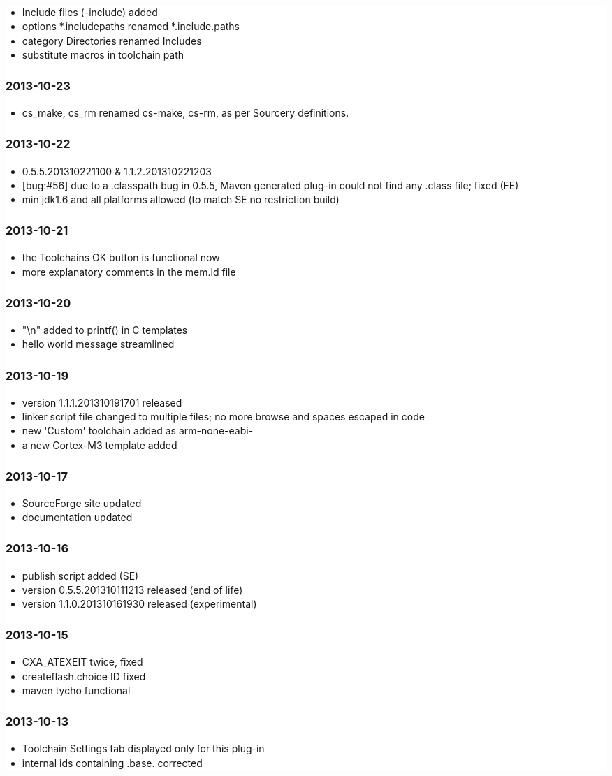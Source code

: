 * Include files (-include) added
* options \*.includepaths renamed \*.include.paths
* category Directories renamed Includes
* substitute macros in toolchain path

### 2013-10-23

* cs_make, cs_rm renamed cs-make, cs-rm, as per Sourcery definitions.

### 2013-10-22

* 0.5.5.201310221100 & 1.1.2.201310221203
* [bug:\#56] due to a .classpath bug in 0.5.5, Maven generated plug-in could not find any .class file; fixed (FE)
* min jdk1.6 and all platforms allowed (to match SE no restriction build)

### 2013-10-21

* the Toolchains OK button is functional now
* more explanatory comments in the mem.ld file

### 2013-10-20

* "\\n" added to printf() in C templates
* hello world message streamlined

### 2013-10-19

* version 1.1.1.201310191701 released
* linker script file changed to multiple files; no more browse and spaces escaped in code
* new 'Custom' toolchain added as arm-none-eabi-
* a new Cortex-M3 template added

### 2013-10-17

* SourceForge site updated
* documentation updated

### 2013-10-16

* publish script added (SE)
* version 0.5.5.201310111213 released (end of life)
* version 1.1.0.201310161930 released (experimental)

### 2013-10-15

* CXA_ATEXEIT twice, fixed
* createflash.choice ID fixed
* maven tycho functional

### 2013-10-13

* Toolchain Settings tab displayed only for this plug-in
* internal ids containing .base. corrected
